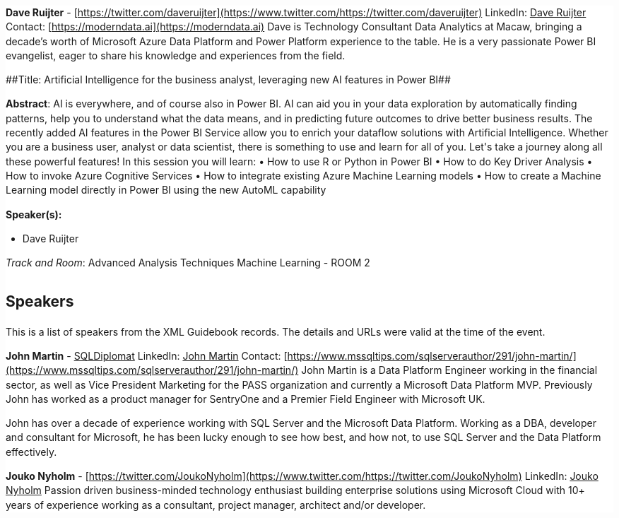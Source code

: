 **Dave Ruijter**  - [https://twitter.com/daveruijter](https://www.twitter.com/https://twitter.com/daveruijter)
LinkedIn: [Dave Ruijter](http://linkedin.com/in/daveruijter)
Contact: [https://moderndata.ai](https://moderndata.ai)
Dave is Technology Consultant Data  Analytics at Macaw, bringing a decade’s worth of Microsoft Azure Data Platform and Power Platform experience to the table. He is a very passionate Power BI evangelist, eager to share his knowledge and experiences from the field.
 
 
 
 
##Title: Artificial Intelligence for the business analyst, leveraging new AI features in Power BI##
 
**Abstract**:
AI is everywhere, and of course also in Power BI. AI can aid you in your data exploration by automatically finding patterns, help you to understand what the data means, and in predicting future outcomes to drive better business results. The recently added AI features in the Power BI Service allow you to enrich your dataflow solutions with Artificial Intelligence. Whether you are a business user, analyst or data scientist, there is something to use and learn for all of you. Let's take a journey along all these powerful features! 
In this session you will learn:
• How to use R or Python in Power BI
• How to do Key Driver Analysis
• How to invoke Azure Cognitive Services
• How to integrate existing Azure Machine Learning models
• How to create a Machine Learning model directly in Power BI using the new AutoML capability
 
**Speaker(s):**
- Dave Ruijter
 
*Track and Room*: Advanced Analysis Techniques  Machine Learning - ROOM 2
 
 
 
 
## <a name="#speakers"></a>Speakers
This is a list of speakers from the XML Guidebook records. The details and URLs were valid at the time of the event.
 
 
**John Martin**  - [SQLDiplomat](https://www.twitter.com/SQLDiplomat)
LinkedIn: [John Martin](http://uk.linkedin.com/in/johnqmartin/)
Contact: [https://www.mssqltips.com/sqlserverauthor/291/john-martin/](https://www.mssqltips.com/sqlserverauthor/291/john-martin/)
John Martin is a Data Platform Engineer working in the financial sector, as well as Vice President Marketing for the PASS organization and currently a Microsoft Data Platform MVP. Previously John has worked as a product manager for SentryOne and a Premier Field Engineer with Microsoft UK.

John has over a decade of experience working with SQL Server and the Microsoft Data Platform. Working as a DBA, developer and consultant for Microsoft, he has been lucky enough to see how best, and how not, to use SQL Server and the Data Platform effectively.
 
**Jouko Nyholm**  - [https://twitter.com/JoukoNyholm](https://www.twitter.com/https://twitter.com/JoukoNyholm)
LinkedIn: [Jouko Nyholm](https://www.linkedin.com/in/joukonyholm/)
Passion driven business-minded technology enthusiast building enterprise solutions using Microsoft Cloud with 10+ years of experience working as a consultant, project manager, architect and/or developer.
